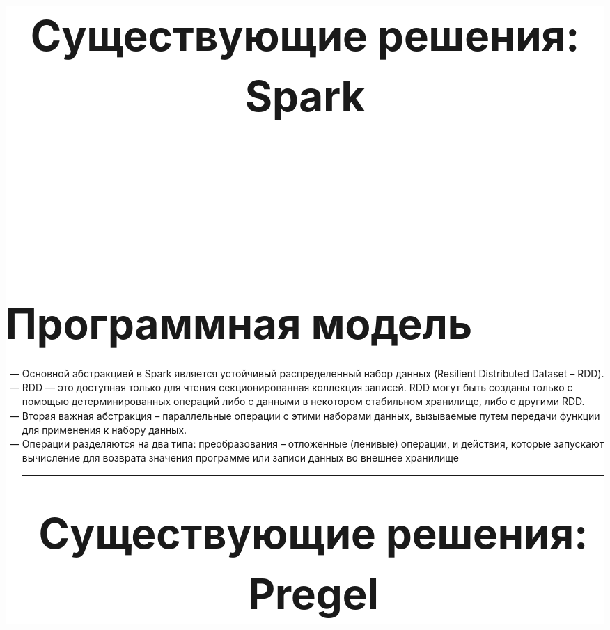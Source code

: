 <style scoped>
    header {
        margin-top: 0px;
        font-size: 60px;
    }
    .marg {
        /* margin-top: 80px; */
        font-size: 60px;
    }
    .left {
        font-size: 32px;
    }
</style>

# <header>Существующие решения: Spark
</header>

## <div class="marg">Программная модель</div>

<ul style="list-style-type: '— '">
    <li> Основной абстракцией в Spark является устойчивый распределенный набор данных (Resilient Distributed Dataset – RDD).
    <li> RDD — это доступная только для чтения секционированная коллекция записей. 
    RDD могут быть созданы только с помощью детерминированных операций либо с данными в некотором стабильном хранилище, либо с другими RDD.
    <li> Вторая важная абстракция – параллельные операции с этими наборами данных, вызываемые путем передачи функции для применения к набору данных.
    <li> Операции разделяются на два типа: преобразования – отложенные (ленивые) операции, и действия, которые запускают вычисление для возврата значения программе или записи данных во внешнее хранилище
</lu>

---
<style scoped>
    header {
        margin-top: 0px;
        font-size: 60px;
    }
    .marg {
        margin-top: 30px;
        font-size: 60px;
    }
    .left {
        font-size: 32px;
    }
</style>

# <header>Существующие решения: Pregel
</header>
